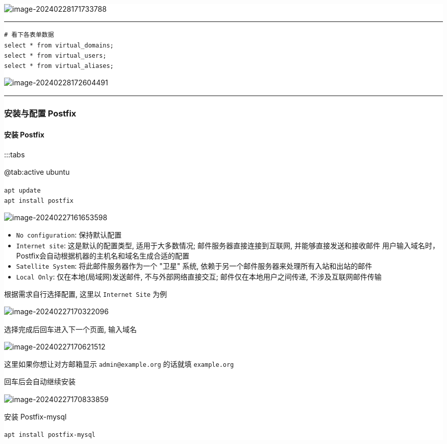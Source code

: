 ![image-20240228171733788](http://cdn.ayusummer233.top/DailyNotes/202402281717182.png)

---

```mysql
# 看下各表单数据
select * from virtual_domains;  
select * from virtual_users;  
select * from virtual_aliases;
```

![image-20240228172604491](http://cdn.ayusummer233.top/DailyNotes/202402281726787.png)

---

### 安装与配置 Postfix

#### 安装 Postfix

:::tabs

@tab:active ubuntu

```bash
apt update
apt install postfix  
```

![image-20240227161653598](http://cdn.ayusummer233.top/DailyNotes/202402271616144.png)

- `No configuration`: 保持默认配置
- `Internet site`: 这是默认的配置类型, 适用于大多数情况;
  邮件服务器直接连接到互联网, 并能够直接发送和接收邮件
  用户输入域名时，Postfix会自动根据机器的主机名和域名生成合适的配置
- `Satellite System`: 将此邮件服务器作为一个 "卫星" 系统, 依赖于另一个邮件服务器来处理所有入站和出站的邮件
- `Local Only`: 仅在本地(局域网)发送邮件, 不与外部网络直接交互; 邮件仅在本地用户之间传递, 不涉及互联网邮件传输

根据需求自行选择配置, 这里以  `Internet Site` 为例

![image-20240227170322096](http://cdn.ayusummer233.top/DailyNotes/202402271703555.png)

选择完成后回车进入下一个页面, 输入域名

![image-20240227170621512](http://cdn.ayusummer233.top/DailyNotes/202402271706858.png)

这里如果你想让对方邮箱显示 `admin@example.org` 的话就填 `example.org`

回车后会自动继续安装

![image-20240227170833859](http://cdn.ayusummer233.top/DailyNotes/202402271708251.png)

安装 Postfix-mysql

```bash
apt install postfix-mysql
```
